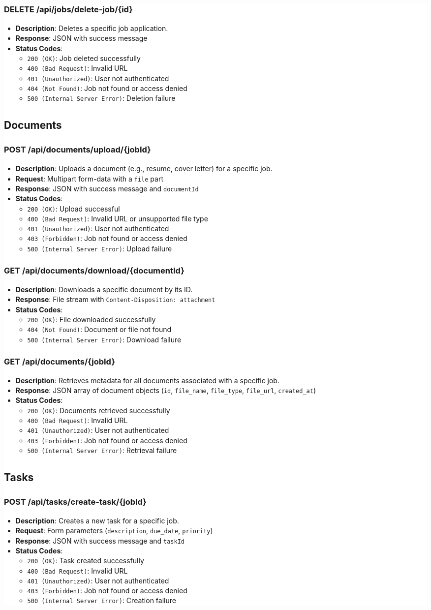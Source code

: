 ### DELETE /api/jobs/delete-job/{id}
- **Description**: Deletes a specific job application.
- **Response**: JSON with success message
- **Status Codes**:
  - `200 (OK)`: Job deleted successfully
  - `400 (Bad Request)`: Invalid URL
  - `401 (Unauthorized)`: User not authenticated
  - `404 (Not Found)`: Job not found or access denied
  - `500 (Internal Server Error)`: Deletion failure

## Documents

### POST /api/documents/upload/{jobId}
- **Description**: Uploads a document (e.g., resume, cover letter) for a specific job.
- **Request**: Multipart form-data with a `file` part
- **Response**: JSON with success message and `documentId`
- **Status Codes**:
  - `200 (OK)`: Upload successful
  - `400 (Bad Request)`: Invalid URL or unsupported file type
  - `401 (Unauthorized)`: User not authenticated
  - `403 (Forbidden)`: Job not found or access denied
  - `500 (Internal Server Error)`: Upload failure

### GET /api/documents/download/{documentId}
- **Description**: Downloads a specific document by its ID.
- **Response**: File stream with `Content-Disposition: attachment`
- **Status Codes**:
  - `200 (OK)`: File downloaded successfully
  - `404 (Not Found)`: Document or file not found
  - `500 (Internal Server Error)`: Download failure

### GET /api/documents/{jobId}
- **Description**: Retrieves metadata for all documents associated with a specific job.
- **Response**: JSON array of document objects (`id`, `file_name`, `file_type`, `file_url`, `created_at`)
- **Status Codes**:
  - `200 (OK)`: Documents retrieved successfully
  - `400 (Bad Request)`: Invalid URL
  - `401 (Unauthorized)`: User not authenticated
  - `403 (Forbidden)`: Job not found or access denied
  - `500 (Internal Server Error)`: Retrieval failure

## Tasks

### POST /api/tasks/create-task/{jobId}
- **Description**: Creates a new task for a specific job.
- **Request**: Form parameters (`description`, `due_date`, `priority`)
- **Response**: JSON with success message and `taskId`
- **Status Codes**:
  - `200 (OK)`: Task created successfully
  - `400 (Bad Request)`: Invalid URL
  - `401 (Unauthorized)`: User not authenticated
  - `403 (Forbidden)`: Job not found or access denied
  - `500 (Internal Server Error)`: Creation failure
